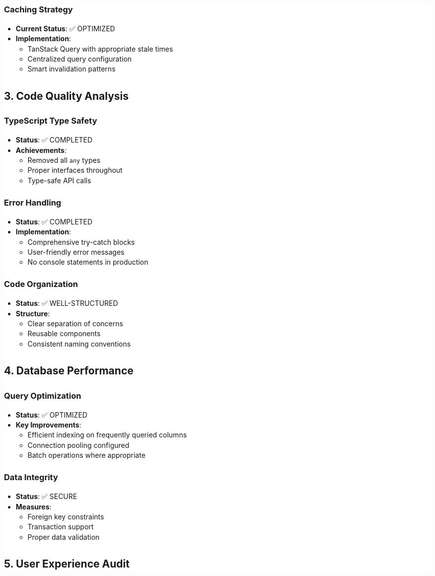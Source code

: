 ### Caching Strategy
- **Current Status**: ✅ OPTIMIZED
- **Implementation**:
  - TanStack Query with appropriate stale times
  - Centralized query configuration
  - Smart invalidation patterns

## 3. Code Quality Analysis

### TypeScript Type Safety
- **Status**: ✅ COMPLETED
- **Achievements**:
  - Removed all `any` types
  - Proper interfaces throughout
  - Type-safe API calls

### Error Handling
- **Status**: ✅ COMPLETED
- **Implementation**:
  - Comprehensive try-catch blocks
  - User-friendly error messages
  - No console statements in production

### Code Organization
- **Status**: ✅ WELL-STRUCTURED
- **Structure**:
  - Clear separation of concerns
  - Reusable components
  - Consistent naming conventions

## 4. Database Performance

### Query Optimization
- **Status**: ✅ OPTIMIZED
- **Key Improvements**:
  - Efficient indexing on frequently queried columns
  - Connection pooling configured
  - Batch operations where appropriate

### Data Integrity
- **Status**: ✅ SECURE
- **Measures**:
  - Foreign key constraints
  - Transaction support
  - Proper data validation

## 5. User Experience Audit
